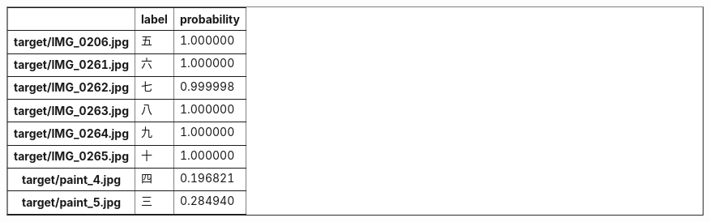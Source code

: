 


<div>
<style scoped>
    .dataframe tbody tr th:only-of-type {
        vertical-align: middle;
    }

    .dataframe tbody tr th {
        vertical-align: top;
    }

    .dataframe thead th {
        text-align: right;
    }
</style>
<table border="1" class="dataframe">
  <thead>
    <tr style="text-align: right;">
      <th></th>
      <th>label</th>
      <th>probability</th>
    </tr>
  </thead>
  <tbody>
    <tr>
      <th>target/IMG_0206.jpg</th>
      <td>五</td>
      <td>1.000000</td>
    </tr>
    <tr>
      <th>target/IMG_0261.jpg</th>
      <td>六</td>
      <td>1.000000</td>
    </tr>
    <tr>
      <th>target/IMG_0262.jpg</th>
      <td>七</td>
      <td>0.999998</td>
    </tr>
    <tr>
      <th>target/IMG_0263.jpg</th>
      <td>八</td>
      <td>1.000000</td>
    </tr>
    <tr>
      <th>target/IMG_0264.jpg</th>
      <td>九</td>
      <td>1.000000</td>
    </tr>
    <tr>
      <th>target/IMG_0265.jpg</th>
      <td>十</td>
      <td>1.000000</td>
    </tr>
    <tr>
      <th>target/paint_4.jpg</th>
      <td>四</td>
      <td>0.196821</td>
    </tr>
    <tr>
      <th>target/paint_5.jpg</th>
      <td>三</td>
      <td>0.284940</td>
    </tr>